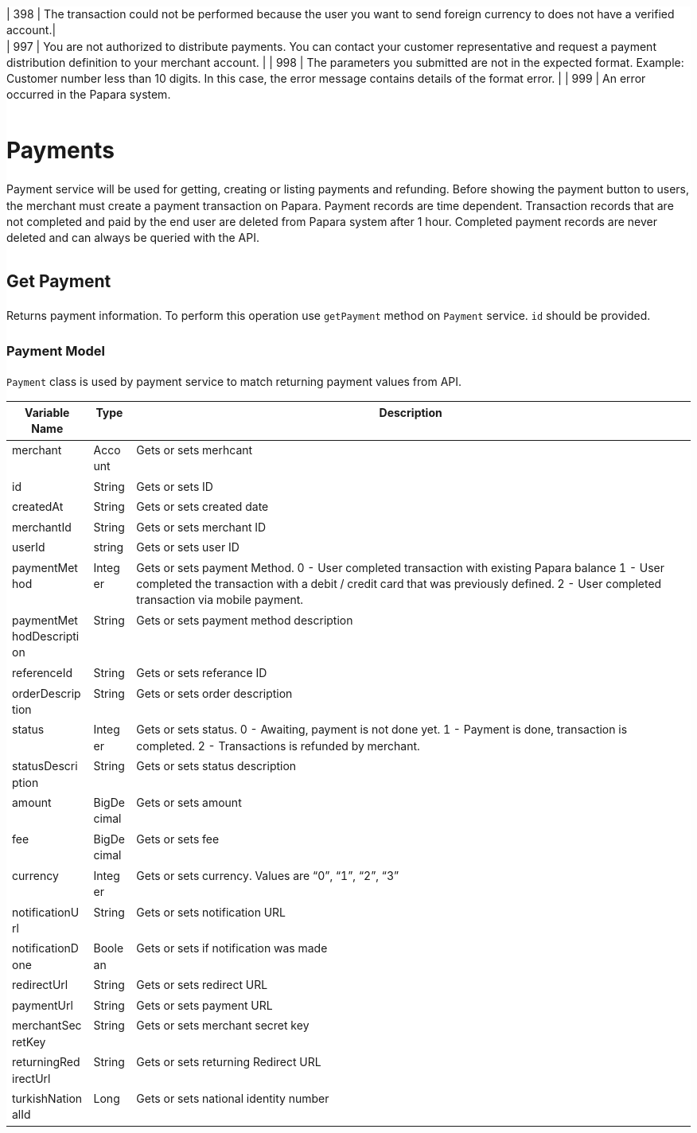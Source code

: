 | 398            | The transaction could not be performed because the user you want to send foreign currency to does not have a verified account.|	
| 997            | You  are not authorized to distribute payments. You can contact your customer representative and request a payment distribution definition to your merchant  account. |
| 998            | The  parameters you submitted are not in the expected format. Example: Customer number less than 10 digits. In this case, the error message contains details of the format error. |
| 999            | An error  occurred in the Papara system. 

# <a name="payments">Payments</a> 

Payment service will be used for getting, creating or listing payments and refunding. Before showing the payment button to users, the merchant must create a payment transaction on Papara. Payment records are time dependent. Transaction records that are not completed and paid by the end user are deleted from Papara system after 1 hour. Completed payment records are never deleted and can always be queried with the API.

## Get Payment

Returns payment information. To perform this operation use `getPayment` method on `Payment` service. `id` should be provided.

### Payment Model

`Payment` class is used by payment service to match returning payment values from API.

| **Variable Name**        | **Type**   | **Description**                                              |
| ------------------------ | ---------- | ------------------------------------------------------------ |
| merchant                 | Account    | Gets or sets merhcant                                        |
| id                       | String     | Gets or sets ID                                              |
| createdAt                | String     | Gets or sets created date                                    |
| merchantId               | String     | Gets or sets merchant ID                                     |
| userId                   | string     | Gets or sets user ID                                         |
| paymentMethod            | Integer    | Gets or sets payment Method.  0 -  User completed transaction with existing Papara balance  1 -  User completed the transaction with a debit / credit card that was previously  defined.  2 -  User completed transaction via mobile payment. |
| paymentMethodDescription | String     | Gets or sets payment method description                      |
| referenceId              | String     | Gets or sets referance ID                                    |
| orderDescription         | String     | Gets or sets order description                               |
| status                   | Integer    | Gets or sets status.  0 -  Awaiting, payment is not done yet.  1 -  Payment is done, transaction is completed.  2 -  Transactions is refunded by merchant. |
| statusDescription        | String     | Gets or sets status description                              |
| amount                   | BigDecimal | Gets or sets amount                                          |
| fee                      | BigDecimal | Gets or sets fee                                             |
| currency                 | Integer    | Gets or sets currency. Values are “0”,  “1”, “2”, “3”        |
| notificationUrl          | String     | Gets or sets notification URL                                |
| notificationDone         | Boolean    | Gets or sets if notification was made                        |
| redirectUrl              | String     | Gets or sets redirect URL                                    |
| paymentUrl               | String     | Gets or sets payment URL                                     |
| merchantSecretKey        | String     | Gets or sets merchant secret key                             |
| returningRedirectUrl     | String     | Gets or sets returning Redirect URL                          |
| turkishNationalId        | Long       | Gets or sets national identity number                        |
